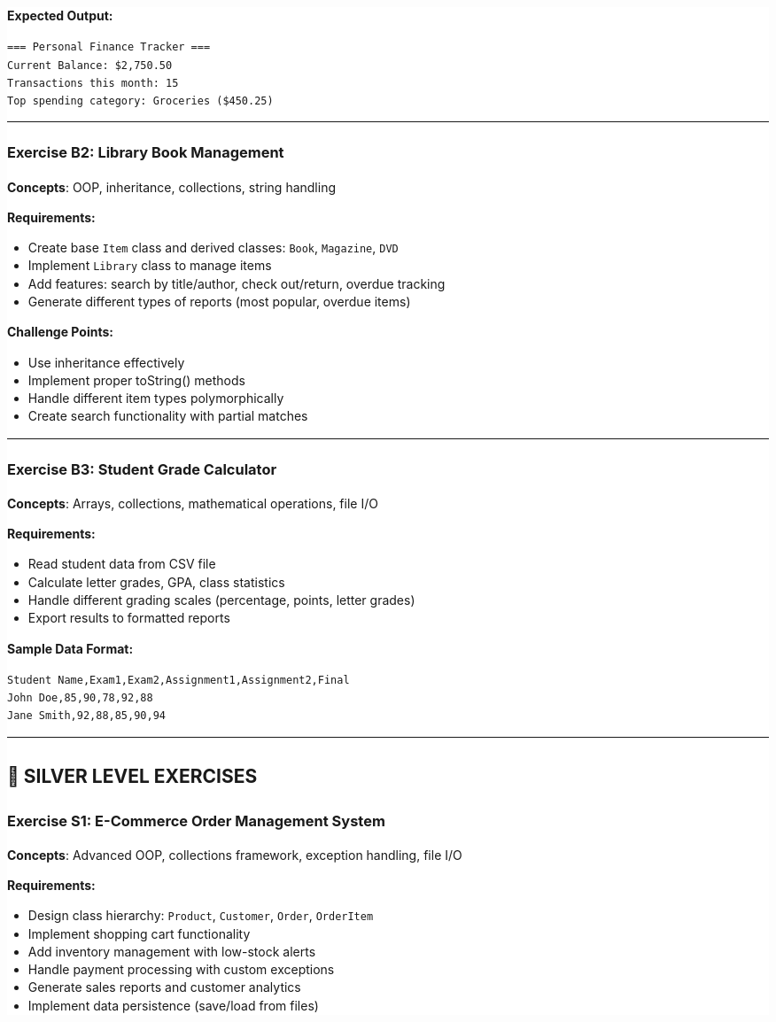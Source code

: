 **Expected Output:**
```
=== Personal Finance Tracker ===
Current Balance: $2,750.50
Transactions this month: 15
Top spending category: Groceries ($450.25)
```

---

### **Exercise B2: Library Book Management**
**Concepts**: OOP, inheritance, collections, string handling

**Requirements:**
- Create base `Item` class and derived classes: `Book`, `Magazine`, `DVD`
- Implement `Library` class to manage items
- Add features: search by title/author, check out/return, overdue tracking
- Generate different types of reports (most popular, overdue items)

**Challenge Points:**
- Use inheritance effectively
- Implement proper toString() methods
- Handle different item types polymorphically
- Create search functionality with partial matches

---

### **Exercise B3: Student Grade Calculator**
**Concepts**: Arrays, collections, mathematical operations, file I/O

**Requirements:**
- Read student data from CSV file
- Calculate letter grades, GPA, class statistics
- Handle different grading scales (percentage, points, letter grades)
- Export results to formatted reports

**Sample Data Format:**
```
Student Name,Exam1,Exam2,Assignment1,Assignment2,Final
John Doe,85,90,78,92,88
Jane Smith,92,88,85,90,94
```

---

## 🥈 **SILVER LEVEL EXERCISES**

### **Exercise S1: E-Commerce Order Management System**
**Concepts**: Advanced OOP, collections framework, exception handling, file I/O

**Requirements:**
- Design class hierarchy: `Product`, `Customer`, `Order`, `OrderItem`
- Implement shopping cart functionality
- Add inventory management with low-stock alerts
- Handle payment processing with custom exceptions
- Generate sales reports and customer analytics
- Implement data persistence (save/load from files)
